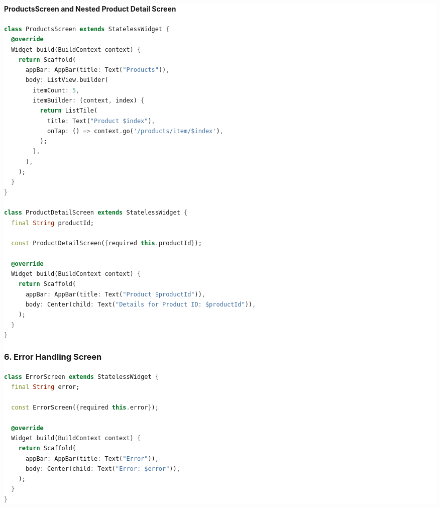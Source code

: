 #### **ProductsScreen and Nested Product Detail Screen**
```dart
class ProductsScreen extends StatelessWidget {
  @override
  Widget build(BuildContext context) {
    return Scaffold(
      appBar: AppBar(title: Text("Products")),
      body: ListView.builder(
        itemCount: 5,
        itemBuilder: (context, index) {
          return ListTile(
            title: Text("Product $index"),
            onTap: () => context.go('/products/item/$index'),
          );
        },
      ),
    );
  }
}

class ProductDetailScreen extends StatelessWidget {
  final String productId;

  const ProductDetailScreen({required this.productId});

  @override
  Widget build(BuildContext context) {
    return Scaffold(
      appBar: AppBar(title: Text("Product $productId")),
      body: Center(child: Text("Details for Product ID: $productId")),
    );
  }
}
```

### 6. **Error Handling Screen**
```dart
class ErrorScreen extends StatelessWidget {
  final String error;

  const ErrorScreen({required this.error});

  @override
  Widget build(BuildContext context) {
    return Scaffold(
      appBar: AppBar(title: Text("Error")),
      body: Center(child: Text("Error: $error")),
    );
  }
}
```
